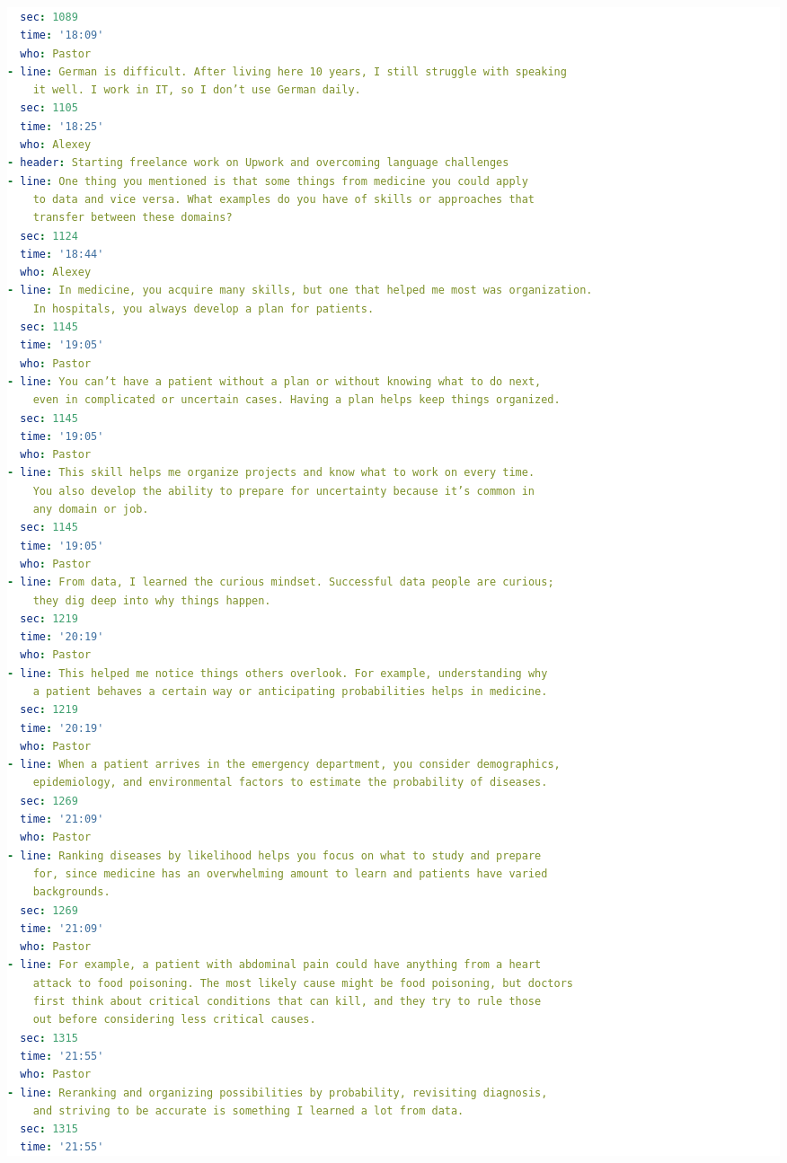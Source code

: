 ```yaml
  sec: 1089
  time: '18:09'
  who: Pastor
- line: German is difficult. After living here 10 years, I still struggle with speaking
    it well. I work in IT, so I don’t use German daily.
  sec: 1105
  time: '18:25'
  who: Alexey
- header: Starting freelance work on Upwork and overcoming language challenges
- line: One thing you mentioned is that some things from medicine you could apply
    to data and vice versa. What examples do you have of skills or approaches that
    transfer between these domains?
  sec: 1124
  time: '18:44'
  who: Alexey
- line: In medicine, you acquire many skills, but one that helped me most was organization.
    In hospitals, you always develop a plan for patients.
  sec: 1145
  time: '19:05'
  who: Pastor
- line: You can’t have a patient without a plan or without knowing what to do next,
    even in complicated or uncertain cases. Having a plan helps keep things organized.
  sec: 1145
  time: '19:05'
  who: Pastor
- line: This skill helps me organize projects and know what to work on every time.
    You also develop the ability to prepare for uncertainty because it’s common in
    any domain or job.
  sec: 1145
  time: '19:05'
  who: Pastor
- line: From data, I learned the curious mindset. Successful data people are curious;
    they dig deep into why things happen.
  sec: 1219
  time: '20:19'
  who: Pastor
- line: This helped me notice things others overlook. For example, understanding why
    a patient behaves a certain way or anticipating probabilities helps in medicine.
  sec: 1219
  time: '20:19'
  who: Pastor
- line: When a patient arrives in the emergency department, you consider demographics,
    epidemiology, and environmental factors to estimate the probability of diseases.
  sec: 1269
  time: '21:09'
  who: Pastor
- line: Ranking diseases by likelihood helps you focus on what to study and prepare
    for, since medicine has an overwhelming amount to learn and patients have varied
    backgrounds.
  sec: 1269
  time: '21:09'
  who: Pastor
- line: For example, a patient with abdominal pain could have anything from a heart
    attack to food poisoning. The most likely cause might be food poisoning, but doctors
    first think about critical conditions that can kill, and they try to rule those
    out before considering less critical causes.
  sec: 1315
  time: '21:55'
  who: Pastor
- line: Reranking and organizing possibilities by probability, revisiting diagnosis,
    and striving to be accurate is something I learned a lot from data.
  sec: 1315
  time: '21:55'
```